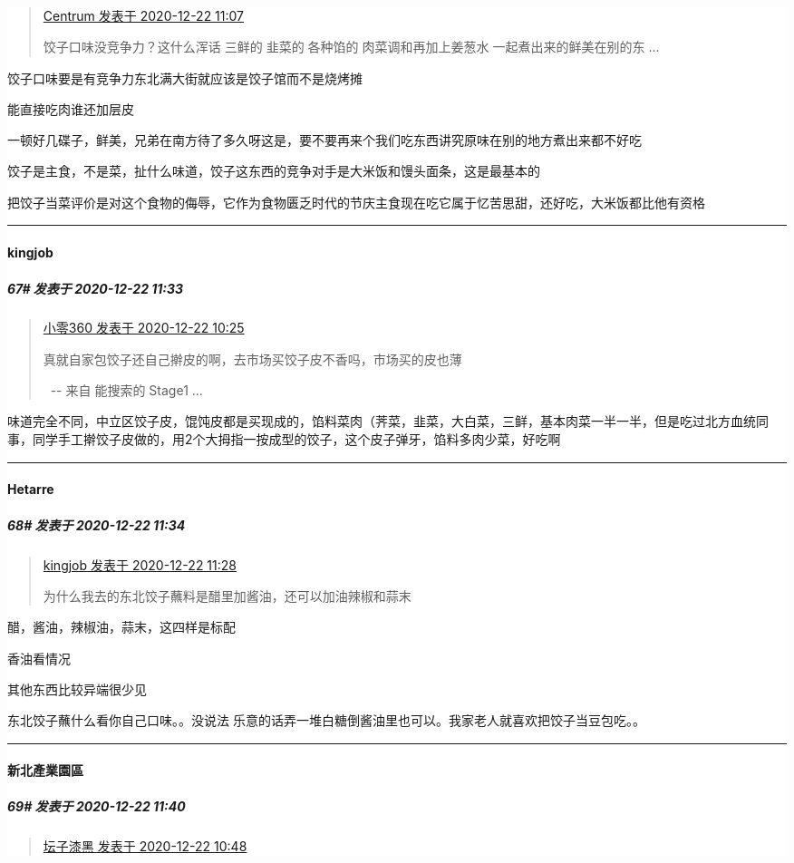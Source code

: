 
<blockquote><a href="httphttps://bbs.saraba1st.com/2b/forum.php?mod=redirect&amp;goto=findpost&amp;pid=49805270&amp;ptid=1978883" target="_blank">Centrum 发表于 2020-12-22 11:07</a>

饺子口味没竞争力？这什么浑话 三鲜的 韭菜的 各种馅的 肉菜调和再加上姜葱水 一起煮出来的鲜美在别的东 ...</blockquote>
饺子口味要是有竞争力东北满大街就应该是饺子馆而不是烧烤摊

能直接吃肉谁还加层皮

一顿好几碟子，鲜美，兄弟在南方待了多久呀这是，要不要再来个我们吃东西讲究原味在别的地方煮出来都不好吃

饺子是主食，不是菜，扯什么味道，饺子这东西的竞争对手是大米饭和馒头面条，这是最基本的

把饺子当菜评价是对这个食物的侮辱，它作为食物匮乏时代的节庆主食现在吃它属于忆苦思甜，还好吃，大米饭都比他有资格


-----

####  kingjob  
##### 67#       发表于 2020-12-22 11:33


<blockquote><a href="httphttps://bbs.saraba1st.com/2b/forum.php?mod=redirect&amp;goto=findpost&amp;pid=49804801&amp;ptid=1978883" target="_blank">小零360 发表于 2020-12-22 10:25</a>

真就自家包饺子还自己擀皮的啊，去市场买饺子皮不香吗，市场买的皮也薄


  -- 来自 能搜索的 Stage1 ...</blockquote>
味道完全不同，中立区饺子皮，馄饨皮都是买现成的，馅料菜肉（荠菜，韭菜，大白菜，三鲜，基本肉菜一半一半，但是吃过北方血统同事，同学手工擀饺子皮做的，用2个大拇指一按成型的饺子，这个皮子弹牙，馅料多肉少菜，好吃啊


-----

####  Hetarre  
##### 68#       发表于 2020-12-22 11:34


<blockquote><a href="httphttps://bbs.saraba1st.com/2b/forum.php?mod=redirect&amp;goto=findpost&amp;pid=49805494&amp;ptid=1978883" target="_blank">kingjob 发表于 2020-12-22 11:28</a>

为什么我去的东北饺子蘸料是醋里加酱油，还可以加油辣椒和蒜末</blockquote>
醋，酱油，辣椒油，蒜末，这四样是标配

香油看情况

其他东西比较异端很少见

东北饺子蘸什么看你自己口味。。没说法 乐意的话弄一堆白糖倒酱油里也可以。我家老人就喜欢把饺子当豆包吃。。


-----

####  新北產業園區  
##### 69#       发表于 2020-12-22 11:40


<blockquote><a href="httphttps://bbs.saraba1st.com/2b/forum.php?mod=redirect&amp;goto=findpost&amp;pid=49805055&amp;ptid=1978883" target="_blank">坛子漆黑 发表于 2020-12-22 10:48</a>
